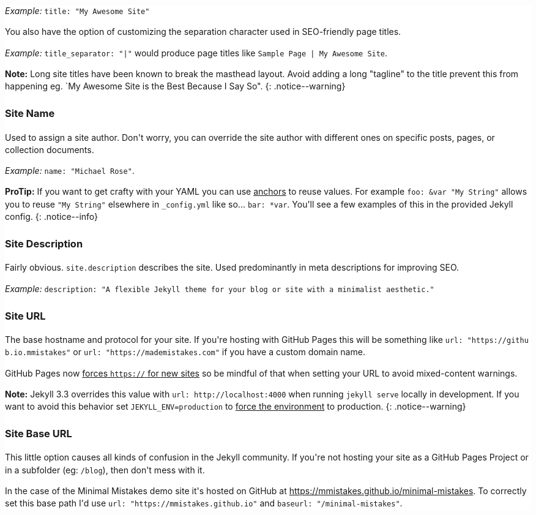*Example:* `title: "My Awesome Site"`

You also have the option of customizing the separation character used in SEO-friendly page titles.

*Example:* `title_separator: "|"` would produce page titles like `Sample Page | My Awesome Site`.

**Note:** Long site titles have been known to break the masthead layout. Avoid adding a long "tagline" to the title prevent this from happening eg. `My Awesome Site is the Best Because I Say So".
{: .notice--warning}

### Site Name

Used to assign a site author. Don't worry, you can override the site author with different ones on specific posts, pages, or collection documents.

*Example:* `name: "Michael Rose"`.

**ProTip:** If you want to get crafty with your YAML you can use [anchors](http://www.yaml.org/spec/1.2/spec.html#id2785586) to reuse values. For example `foo: &var "My String"` allows you to reuse `"My String"` elsewhere in `_config.yml` like so... `bar: *var`. You'll see a few examples of this in the provided Jekyll config.
{: .notice--info}

### Site Description

Fairly obvious. `site.description` describes the site. Used predominantly in meta descriptions for improving SEO.

*Example:* `description: "A flexible Jekyll theme for your blog or site with a minimalist aesthetic."`

### Site URL

The base hostname and protocol for your site. If you're hosting with GitHub Pages this will be something like `url: "https://github.io.mmistakes"` or `url: "https://mademistakes.com"` if you have a custom domain name.

GitHub Pages now [forces `https://` for new sites](https://help.github.com/articles/securing-your-github-pages-site-with-https/) so be mindful of that when setting your URL to avoid mixed-content warnings.

**Note:** Jekyll 3.3 overrides this value with `url: http://localhost:4000` when running `jekyll serve` locally in development. If you want to avoid this behavior set `JEKYLL_ENV=production` to [force the environment](http://jekyllrb.com/docs/configuration/#specifying-a-jekyll-environment-at-build-time) to production.
{: .notice--warning}

### Site Base URL

This little option causes all kinds of confusion in the Jekyll community. If you're not hosting your site as a GitHub Pages Project or in a subfolder (eg: `/blog`), then don't mess with it.

In the case of the Minimal Mistakes demo site it's hosted on GitHub at <https://mmistakes.github.io/minimal-mistakes>. To correctly set this base path I'd use `url: "https://mmistakes.github.io"` and `baseurl: "/minimal-mistakes"`.
